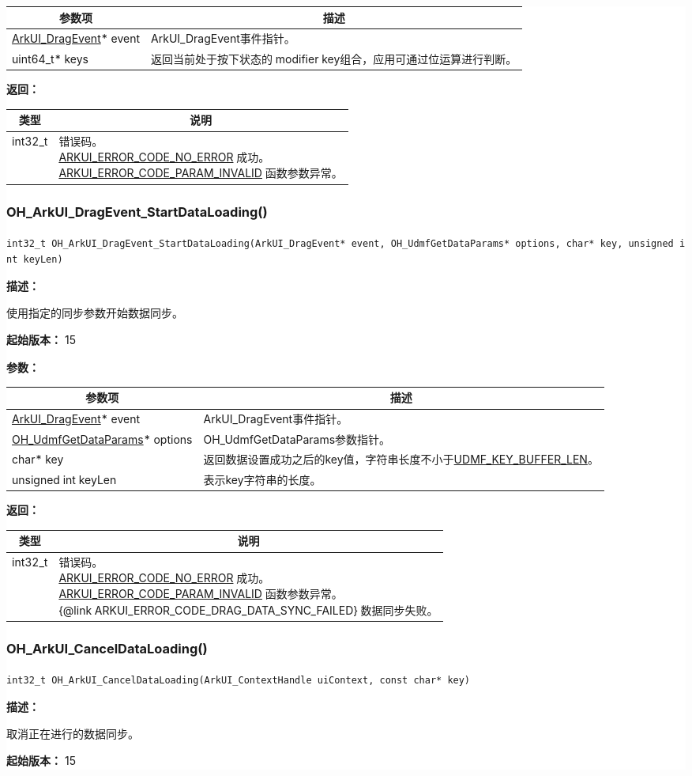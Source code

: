 | 参数项 | 描述 |
| -- | -- |
| [ArkUI_DragEvent](capi-arkui-nativemodule-arkui-dragevent.md)* event | ArkUI_DragEvent事件指针。 |
| uint64_t* keys | 返回当前处于按下状态的 modifier key组合，应用可通过位运算进行判断。 |

**返回：**

| 类型 | 说明 |
| -- | -- |
| int32_t | 错误码。<br>         [ARKUI_ERROR_CODE_NO_ERROR](capi-native-type-h.md#arkui_errorcode) 成功。<br>         [ARKUI_ERROR_CODE_PARAM_INVALID](capi-native-type-h.md#arkui_errorcode) 函数参数异常。 |

### OH_ArkUI_DragEvent_StartDataLoading()

```
int32_t OH_ArkUI_DragEvent_StartDataLoading(ArkUI_DragEvent* event, OH_UdmfGetDataParams* options, char* key, unsigned int keyLen)
```

**描述：**


使用指定的同步参数开始数据同步。

**起始版本：** 15


**参数：**

| 参数项 | 描述 |
| -- | -- |
| [ArkUI_DragEvent](capi-arkui-nativemodule-arkui-dragevent.md)* event | ArkUI_DragEvent事件指针。 |
| [OH_UdmfGetDataParams](../apis-arkdata/capi-udmf-oh-udmfgetdataparams.md)* options | OH_UdmfGetDataParams参数指针。 |
| char* key | 返回数据设置成功之后的key值，字符串长度不小于[UDMF_KEY_BUFFER_LEN](../apis-arkdata/capi-udmf-h.md#udmf_key_buffer_len)。 |
| unsigned int keyLen | 表示key字符串的长度。 |

**返回：**

| 类型 | 说明 |
| -- | -- |
| int32_t | 错误码。<br>         [ARKUI_ERROR_CODE_NO_ERROR](capi-native-type-h.md#arkui_errorcode) 成功。<br>         [ARKUI_ERROR_CODE_PARAM_INVALID](capi-native-type-h.md#arkui_errorcode) 函数参数异常。<br>         {@link ARKUI_ERROR_CODE_DRAG_DATA_SYNC_FAILED} 数据同步失败。 |

### OH_ArkUI_CancelDataLoading()

```
int32_t OH_ArkUI_CancelDataLoading(ArkUI_ContextHandle uiContext, const char* key)
```

**描述：**


取消正在进行的数据同步。

**起始版本：** 15
